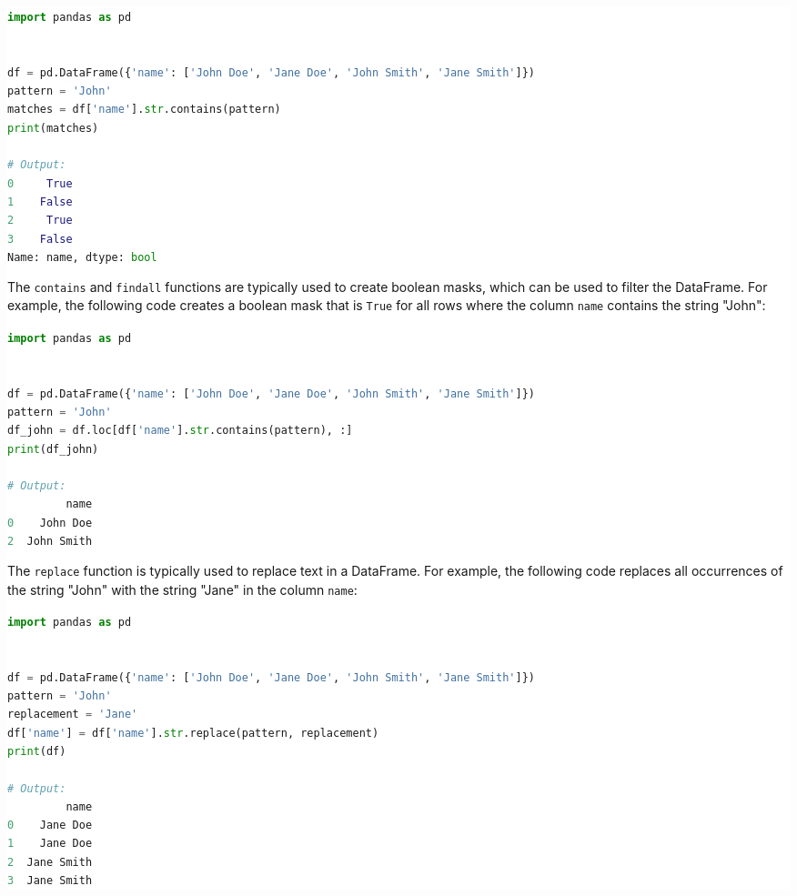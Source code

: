 ```python
import pandas as pd


df = pd.DataFrame({'name': ['John Doe', 'Jane Doe', 'John Smith', 'Jane Smith']})
pattern = 'John'
matches = df['name'].str.contains(pattern)
print(matches)

# Output:
0     True
1    False
2     True
3    False
Name: name, dtype: bool
```

The `contains` and `findall` functions are typically used to create boolean masks, which can be used to filter
the DataFrame. For example, the following code creates a boolean mask that is `True` for all rows where the
column `name` contains the string "John":

```python
import pandas as pd


df = pd.DataFrame({'name': ['John Doe', 'Jane Doe', 'John Smith', 'Jane Smith']})
pattern = 'John'
df_john = df.loc[df['name'].str.contains(pattern), :]
print(df_john)

# Output:
         name
0    John Doe
2  John Smith
```

The `replace` function is typically used to replace text in a DataFrame. For example, the following code
replaces all occurrences of the string "John" with the string "Jane" in the column `name`:

```python
import pandas as pd


df = pd.DataFrame({'name': ['John Doe', 'Jane Doe', 'John Smith', 'Jane Smith']})
pattern = 'John'
replacement = 'Jane'
df['name'] = df['name'].str.replace(pattern, replacement)
print(df)

# Output:
         name
0    Jane Doe
1    Jane Doe
2  Jane Smith
3  Jane Smith
```
    

